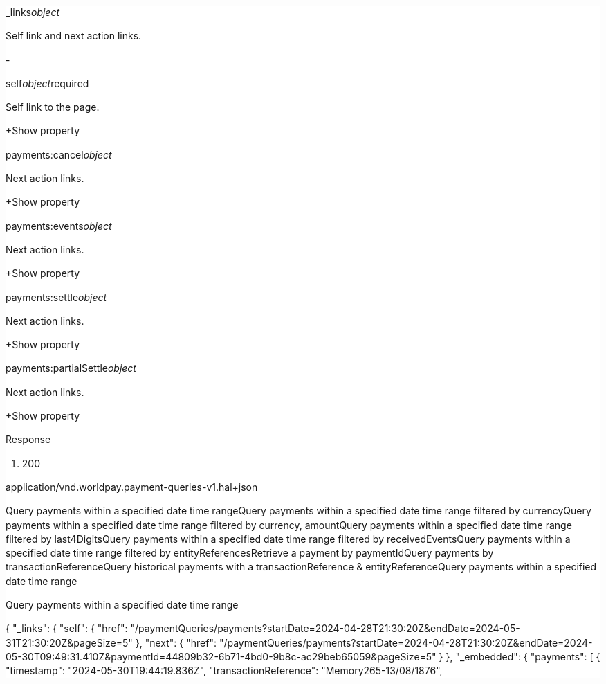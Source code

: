 [](/products/access/payment-queries/openapi/other/retrievebypaymentid#other/retrievebypaymentid/t=response&c=200&path=_links)\_links*object*

Self link and next action links.

\-

[](/products/access/payment-queries/openapi/other/retrievebypaymentid#other/retrievebypaymentid/t=response&c=200&path=_links/self)self*object*required

Self link to the page.

+Show property

[](/products/access/payment-queries/openapi/other/retrievebypaymentid#other/retrievebypaymentid/t=response&c=200&path=_links/payments:cancel)payments:cancel*object*

Next action links.

+Show property

[](/products/access/payment-queries/openapi/other/retrievebypaymentid#other/retrievebypaymentid/t=response&c=200&path=_links/payments:events)payments:events*object*

Next action links.

+Show property

[](/products/access/payment-queries/openapi/other/retrievebypaymentid#other/retrievebypaymentid/t=response&c=200&path=_links/payments:settle)payments:settle*object*

Next action links.

+Show property

[](/products/access/payment-queries/openapi/other/retrievebypaymentid#other/retrievebypaymentid/t=response&c=200&path=_links/payments:partialsettle)payments:partialSettle*object*

Next action links.

+Show property

Response

1.  200

application/vnd.worldpay.payment-queries-v1.hal+json

Query payments within a specified date time rangeQuery payments within a specified date time range filtered by currencyQuery payments within a specified date time range filtered by currency, amountQuery payments within a specified date time range filtered by last4DigitsQuery payments within a specified date time range filtered by receivedEventsQuery payments within a specified date time range filtered by entityReferencesRetrieve a payment by paymentIdQuery payments by transactionReferenceQuery historical payments with a transactionReference & entityReferenceQuery payments within a specified date time range

Query payments within a specified date time range

{
  "\_links": {
    "self": {
      "href": "/paymentQueries/payments?startDate=2024-04-28T21:30:20Z&endDate=2024-05-31T21:30:20Z&pageSize=5"
    },
    "next": {
      "href": "/paymentQueries/payments?startDate=2024-04-28T21:30:20Z&endDate=2024-05-30T09:49:31.410Z&paymentId=44809b32-6b71-4bd0-9b8c-ac29beb65059&pageSize=5"
    }
  },
  "\_embedded": {
    "payments": \[
      {
        "timestamp": "2024-05-30T19:44:19.836Z",
        "transactionReference": "Memory265-13/08/1876",